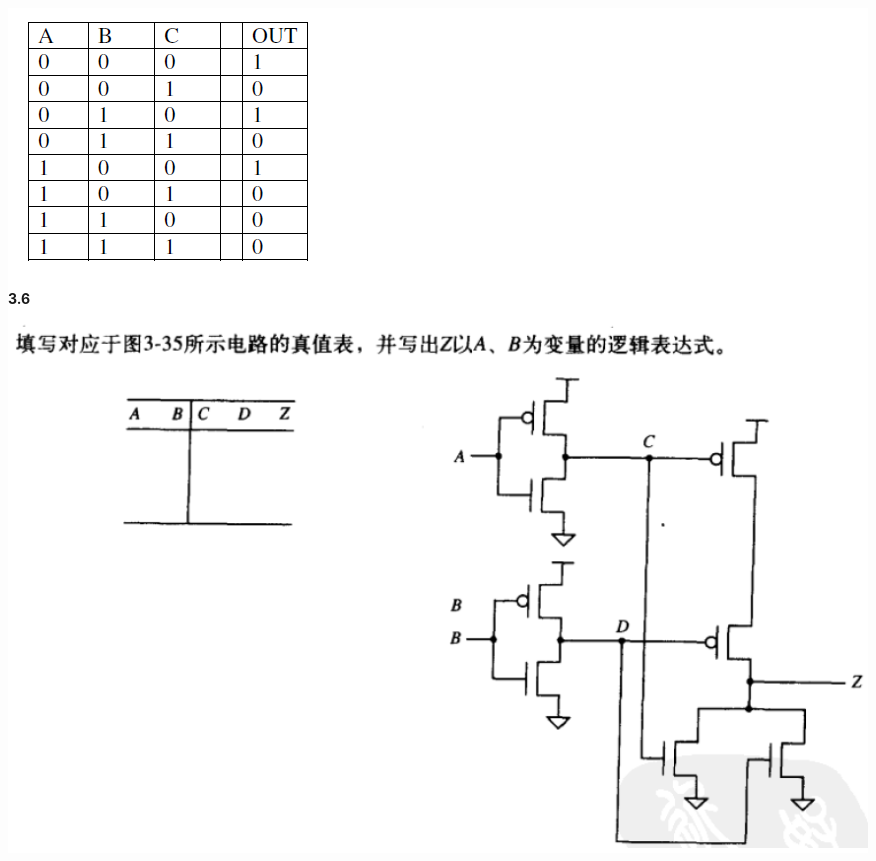 ![image-20230621101138849](3-第三章/image-20230621101138849.png)

**3.6** 

![image-20230621111708977](3-第三章/image-20230621111708977.png)
